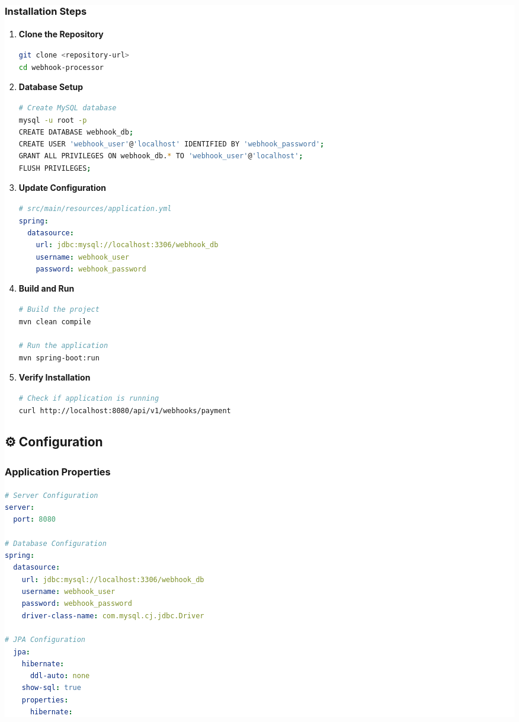 ### Installation Steps

1. **Clone the Repository**
   ```bash
   git clone <repository-url>
   cd webhook-processor
   ```

2. **Database Setup**
   ```bash
   # Create MySQL database
   mysql -u root -p
   CREATE DATABASE webhook_db;
   CREATE USER 'webhook_user'@'localhost' IDENTIFIED BY 'webhook_password';
   GRANT ALL PRIVILEGES ON webhook_db.* TO 'webhook_user'@'localhost';
   FLUSH PRIVILEGES;
   ```

3. **Update Configuration**
   ```yaml
   # src/main/resources/application.yml
   spring:
     datasource:
       url: jdbc:mysql://localhost:3306/webhook_db
       username: webhook_user
       password: webhook_password
   ```

4. **Build and Run**
   ```bash
   # Build the project
   mvn clean compile
   
   # Run the application
   mvn spring-boot:run
   ```

5. **Verify Installation**
   ```bash
   # Check if application is running
   curl http://localhost:8080/api/v1/webhooks/payment
   ```

## ⚙️ Configuration

### Application Properties

```yaml
# Server Configuration
server:
  port: 8080

# Database Configuration
spring:
  datasource:
    url: jdbc:mysql://localhost:3306/webhook_db
    username: webhook_user
    password: webhook_password
    driver-class-name: com.mysql.cj.jdbc.Driver

# JPA Configuration
  jpa:
    hibernate:
      ddl-auto: none
    show-sql: true
    properties:
      hibernate:
```